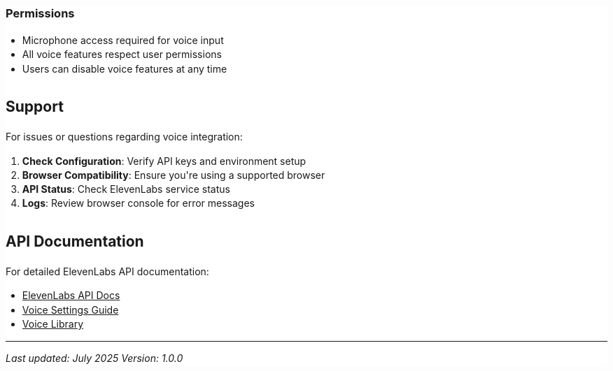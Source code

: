 ### Permissions
- Microphone access required for voice input
- All voice features respect user permissions
- Users can disable voice features at any time

## Support

For issues or questions regarding voice integration:

1. **Check Configuration**: Verify API keys and environment setup
2. **Browser Compatibility**: Ensure you're using a supported browser
3. **API Status**: Check ElevenLabs service status
4. **Logs**: Review browser console for error messages

## API Documentation

For detailed ElevenLabs API documentation:
- [ElevenLabs API Docs](https://docs.elevenlabs.io/)
- [Voice Settings Guide](https://docs.elevenlabs.io/api-reference/text-to-speech)
- [Voice Library](https://docs.elevenlabs.io/api-reference/voices)

---

*Last updated: July 2025*
*Version: 1.0.0*